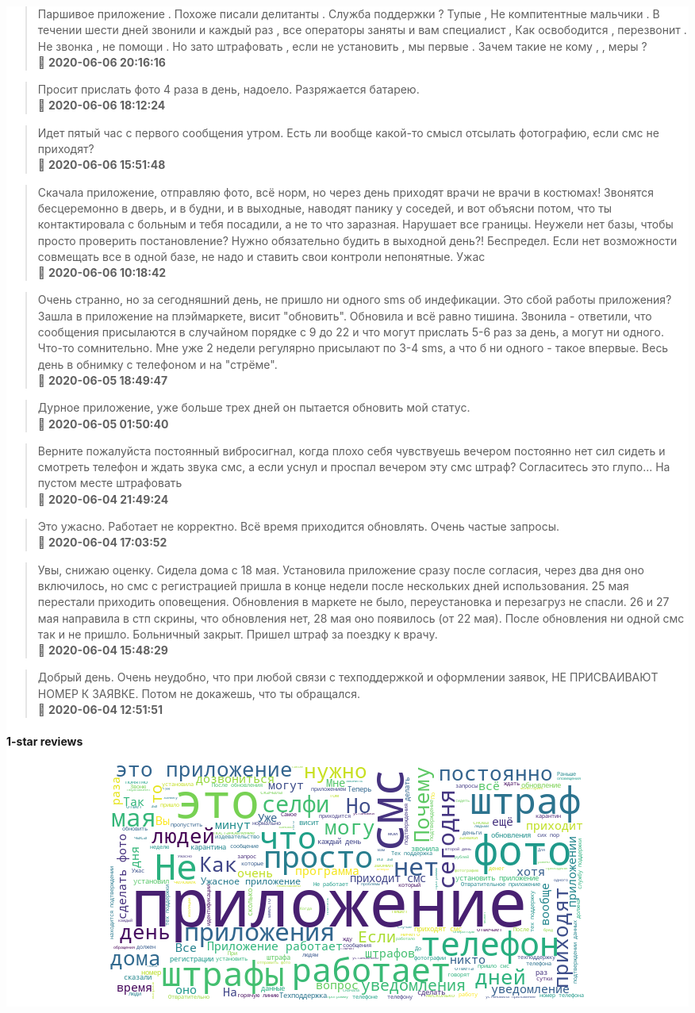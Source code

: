 > Паршивое приложение . Похоже писали делитанты . Служба поддержки ? Тупые , Не компитентные мальчики . В течении шести дней звонили и каждый раз , все операторы заняты и вам специалист , Как освободится , перезвонит . Не звонка , не помощи . Но зато штрафовать , если не установить , мы первые . Зачем такие не кому , , меры ?<br> :date: __2020-06-06 20:16:16__

> Просит прислать фото 4 раза в день, надоело. Разряжается батарею.<br> :date: __2020-06-06 18:12:24__

> Идет пятый час с первого сообщения утром. Есть ли вообще какой-то смысл отсылать фотографию, если смс не приходят?<br> :date: __2020-06-06 15:51:48__

> Скачала приложение, отправляю фото, всё норм, но через день приходят врачи не врачи в костюмах! Звонятся бесцеремонно в дверь, и в будни, и в выходные, наводят панику у соседей, и вот объясни потом, что ты контактировала с больным и тебя посадили, а не то что заразная. Нарушает все границы. Неужели нет базы, чтобы просто проверить постановление? Нужно обязательно будить в выходной день?! Беспредел. Если нет возможности совмещать все в одной базе, не надо и ставить свои контроли непонятные. Ужас<br> :date: __2020-06-06 10:18:42__

> Очень странно, но за сегодняшний день, не пришло ни одного sms об индефикации. Это сбой работы приложения? Зашла в приложение на плэймаркете, висит "обновить". Обновила и всё равно тишина. Звонила - ответили, что сообщения присылаются в случайном порядке с 9 до 22 и что могут прислать 5-6 раз за день, а могут ни одного. Что-то сомнительно. Мне уже 2 недели регулярно присылают по 3-4 sms, а что б ни одного - такое впервые. Весь день в обнимку с телефоном и на "стрёме".<br> :date: __2020-06-05 18:49:47__

> Дурное приложение, уже больше трех дней он пытается обновить мой статус.<br> :date: __2020-06-05 01:50:40__

> Верните пожалуйста постоянный вибросигнал, когда плохо себя чувствуешь вечером постоянно нет сил сидеть и смотреть телефон и ждать звука смс, а если уснул и проспал вечером эту смс штраф? Согласитесь это глупо... На пустом месте штрафовать<br> :date: __2020-06-04 21:49:24__

> Это ужасно. Работает не корректно. Всё время приходится обновлять. Очень частые запросы.<br> :date: __2020-06-04 17:03:52__

> Увы, снижаю оценку. Сидела дома с 18 мая. Установила приложение сразу после согласия, через два дня оно включилось, но смс с регистрацией пришла в конце недели после нескольких дней использования. 25 мая перестали приходить оповещения. Обновления в маркете не было, переустановка и перезагруз не спасли. 26 и 27 мая направила в стп скрины, что обновления нет, 28 мая оно появилось (от 22 мая). После обновления ни одной смс так и не пришло. Больничный закрыт. Пришел штраф за поездку к врачу.<br> :date: __2020-06-04 15:48:29__

> Добрый день. Очень неудобно, что при любой связи с техподдержкой и оформлении заявок, НЕ ПРИСВАИВАЮТ НОМЕР К ЗАЯВКЕ. Потом не докажешь, что ты обращался.<br> :date: __2020-06-04 12:51:51__



#### 1-star reviews

<p align="center">
<img src="resources/ru.mos.socmon___1.6.0/1_star_reviews_wordcloud.png" alt="ru.mos.socmon 1 reviews"/>
</p>
